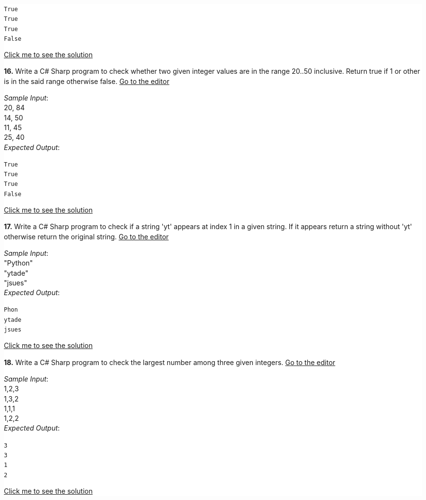     True
    True
    True
    False

[Click me to see the solution](csharp-basic-algorithm-exercises-15.php)

**16.** Write a C\# Sharp program to check whether two given integer values are in the range 20..50 inclusive. Return true if 1 or other is in the said range otherwise false. [Go to the editor](#editorr)

_Sample Input_:  
20, 84  
14, 50  
11, 45  
25, 40  
_Expected Output_:

    True
    True
    True
    False

[Click me to see the solution](csharp-basic-algorithm-exercises-16.php)

**17.** Write a C\# Sharp program to check if a string 'yt' appears at index 1 in a given string. If it appears return a string without 'yt' otherwise return the original string. [Go to the editor](#editorr)

_Sample Input_:  
"Python"  
"ytade"  
"jsues"  
_Expected Output_:

    Phon
    ytade
    jsues

[Click me to see the solution](csharp-basic-algorithm-exercises-17.php)

**18.** Write a C\# Sharp program to check the largest number among three given integers. [Go to the editor](#editorr)

_Sample Input_:  
1,2,3  
1,3,2  
1,1,1  
1,2,2  
_Expected Output_:

    3
    3
    1
    2

[Click me to see the solution](csharp-basic-algorithm-exercises-18.php)
